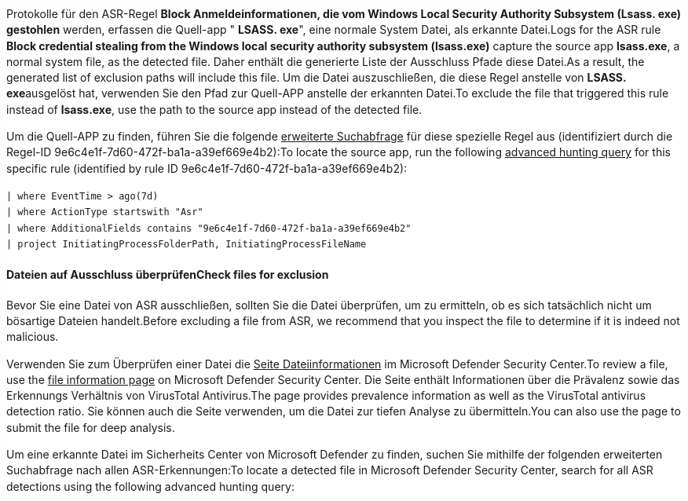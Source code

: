 <span data-ttu-id="6f4b2-232">Protokolle für den ASR-Regel **Block Anmeldeinformationen, die vom Windows Local Security Authority Subsystem (Lsass. exe) gestohlen** werden, erfassen die Quell-app " **LSASS. exe**", eine normale System Datei, als erkannte Datei.</span><span class="sxs-lookup"><span data-stu-id="6f4b2-232">Logs for the ASR rule **Block credential stealing from the Windows local security authority subsystem (lsass.exe)** capture the source app **lsass.exe**, a normal system file, as the detected file.</span></span> <span data-ttu-id="6f4b2-233">Daher enthält die generierte Liste der Ausschluss Pfade diese Datei.</span><span class="sxs-lookup"><span data-stu-id="6f4b2-233">As a result, the generated list of exclusion paths will include this file.</span></span> <span data-ttu-id="6f4b2-234">Um die Datei auszuschließen, die diese Regel anstelle von **LSASS. exe**ausgelöst hat, verwenden Sie den Pfad zur Quell-APP anstelle der erkannten Datei.</span><span class="sxs-lookup"><span data-stu-id="6f4b2-234">To exclude the file that triggered this rule instead of **lsass.exe**, use the path to the source app instead of the detected file.</span></span>

<span data-ttu-id="6f4b2-235">Um die Quell-APP zu finden, führen Sie die folgende [erweiterte Suchabfrage](https://docs.microsoft.com/windows/security/threat-protection/microsoft-defender-atp/advanced-hunting) für diese spezielle Regel aus (identifiziert durch die Regel-ID 9e6c4e1f-7d60-472f-ba1a-a39ef669e4b2):</span><span class="sxs-lookup"><span data-stu-id="6f4b2-235">To locate the source app, run the following [advanced hunting query](https://docs.microsoft.com/windows/security/threat-protection/microsoft-defender-atp/advanced-hunting) for this specific rule (identified by rule ID 9e6c4e1f-7d60-472f-ba1a-a39ef669e4b2):</span></span>

```MiscEvents
| where EventTime > ago(7d)
| where ActionType startswith "Asr"
| where AdditionalFields contains "9e6c4e1f-7d60-472f-ba1a-a39ef669e4b2"
| project InitiatingProcessFolderPath, InitiatingProcessFileName
```

#### <a name="check-files-for-exclusion"></a><span data-ttu-id="6f4b2-236">Dateien auf Ausschluss überprüfen</span><span class="sxs-lookup"><span data-stu-id="6f4b2-236">Check files for exclusion</span></span>
<span data-ttu-id="6f4b2-237">Bevor Sie eine Datei von ASR ausschließen, sollten Sie die Datei überprüfen, um zu ermitteln, ob es sich tatsächlich nicht um bösartige Dateien handelt.</span><span class="sxs-lookup"><span data-stu-id="6f4b2-237">Before excluding a file from ASR, we recommend that you inspect the file to determine if it is indeed not malicious.</span></span>

<span data-ttu-id="6f4b2-238">Verwenden Sie zum Überprüfen einer Datei die [Seite Dateiinformationen](https://docs.microsoft.com/windows/security/threat-protection/microsoft-defender-atp/investigate-files) im Microsoft Defender Security Center.</span><span class="sxs-lookup"><span data-stu-id="6f4b2-238">To review a file, use the [file information page](https://docs.microsoft.com/windows/security/threat-protection/microsoft-defender-atp/investigate-files) on Microsoft Defender Security Center.</span></span> <span data-ttu-id="6f4b2-239">Die Seite enthält Informationen über die Prävalenz sowie das Erkennungs Verhältnis von VirusTotal Antivirus.</span><span class="sxs-lookup"><span data-stu-id="6f4b2-239">The page provides prevalence information as well as the VirusTotal antivirus detection ratio.</span></span> <span data-ttu-id="6f4b2-240">Sie können auch die Seite verwenden, um die Datei zur tiefen Analyse zu übermitteln.</span><span class="sxs-lookup"><span data-stu-id="6f4b2-240">You can also use the page to submit the file for deep analysis.</span></span>

<span data-ttu-id="6f4b2-241">Um eine erkannte Datei im Sicherheits Center von Microsoft Defender zu finden, suchen Sie mithilfe der folgenden erweiterten Suchabfrage nach allen ASR-Erkennungen:</span><span class="sxs-lookup"><span data-stu-id="6f4b2-241">To locate a detected file in Microsoft Defender Security Center, search for all ASR detections using the following advanced hunting query:</span></span>
